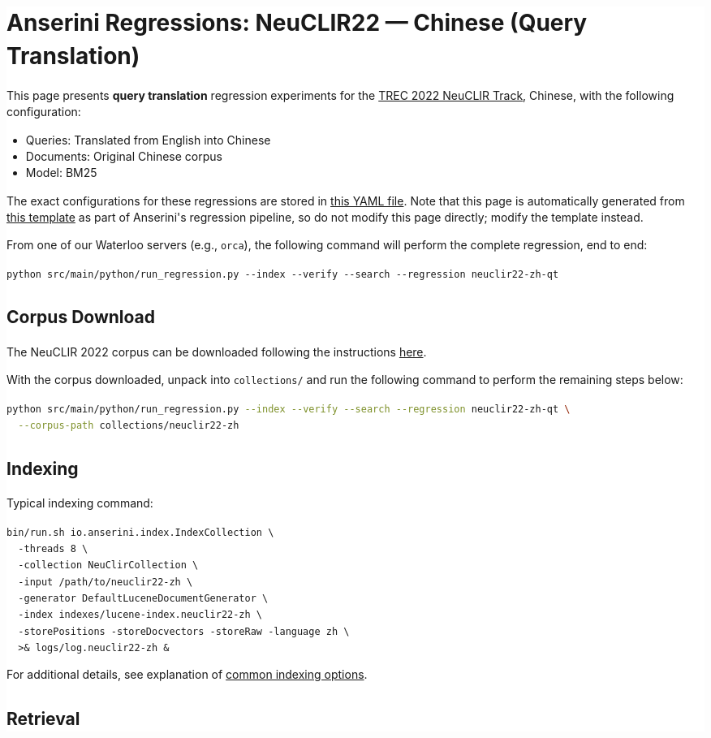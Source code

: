 # Anserini Regressions: NeuCLIR22 &mdash; Chinese (Query Translation)

This page presents **query translation** regression experiments for the [TREC 2022 NeuCLIR Track](https://neuclir.github.io/), Chinese, with the following configuration:

+ Queries: Translated from English into Chinese
+ Documents: Original Chinese corpus
+ Model: BM25

The exact configurations for these regressions are stored in [this YAML file](../../src/main/resources/regression/neuclir22-zh-qt.yaml).
Note that this page is automatically generated from [this template](../../src/main/resources/docgen/templates/neuclir22-zh-qt.template) as part of Anserini's regression pipeline, so do not modify this page directly; modify the template instead.

From one of our Waterloo servers (e.g., `orca`), the following command will perform the complete regression, end to end:

```
python src/main/python/run_regression.py --index --verify --search --regression neuclir22-zh-qt
```

## Corpus Download

The NeuCLIR 2022 corpus can be downloaded following the instructions [here](https://neuclir.github.io/).

With the corpus downloaded, unpack into `collections/` and run the following command to perform the remaining steps below:

```bash
python src/main/python/run_regression.py --index --verify --search --regression neuclir22-zh-qt \
  --corpus-path collections/neuclir22-zh
```

## Indexing

Typical indexing command:

```
bin/run.sh io.anserini.index.IndexCollection \
  -threads 8 \
  -collection NeuClirCollection \
  -input /path/to/neuclir22-zh \
  -generator DefaultLuceneDocumentGenerator \
  -index indexes/lucene-index.neuclir22-zh \
  -storePositions -storeDocvectors -storeRaw -language zh \
  >& logs/log.neuclir22-zh &
```

For additional details, see explanation of [common indexing options](../../docs/common-indexing-options.md).

## Retrieval

